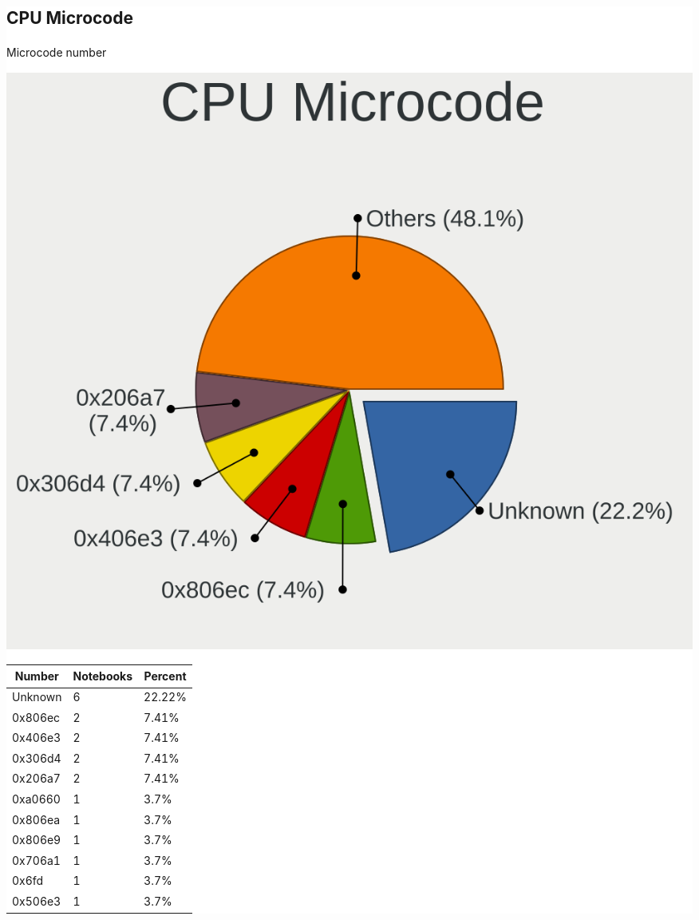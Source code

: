 CPU Microcode
-------------

Microcode number

![CPU Microcode](./images/pie_chart/cpu_microcode.svg)


| Number     | Notebooks | Percent |
|------------|-----------|---------|
| Unknown    | 6         | 22.22%  |
| 0x806ec    | 2         | 7.41%   |
| 0x406e3    | 2         | 7.41%   |
| 0x306d4    | 2         | 7.41%   |
| 0x206a7    | 2         | 7.41%   |
| 0xa0660    | 1         | 3.7%    |
| 0x806ea    | 1         | 3.7%    |
| 0x806e9    | 1         | 3.7%    |
| 0x706a1    | 1         | 3.7%    |
| 0x6fd      | 1         | 3.7%    |
| 0x506e3    | 1         | 3.7%    |